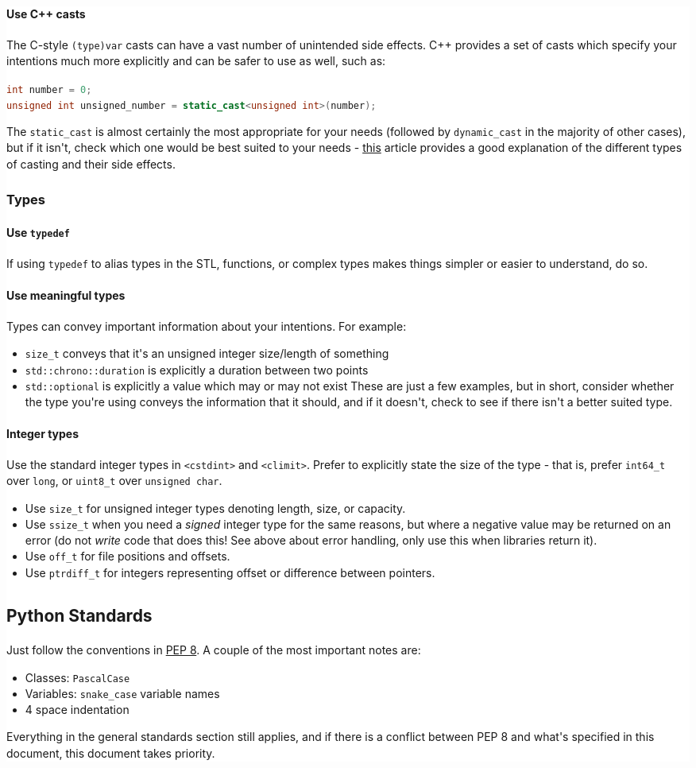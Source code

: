 #### Use C++ casts

The C-style `(type)var` casts can have a vast number of unintended side effects. C++ provides a set of casts which specify your intentions much more explicitly and can be safer to use as well, such as:

```cpp
int number = 0;
unsigned int unsigned_number = static_cast<unsigned int>(number);
```

The `static_cast` is almost certainly the most appropriate for your needs (followed by `dynamic_cast` in the majority of other cases), but if it isn't, check which one would be best suited to your needs - [this](https://cplusplus.com/doc/tutorial/Typecasting/) article provides a good explanation of the different types of casting and their side effects.

### Types

#### Use `typedef`

If using `typedef` to alias types in the STL, functions, or complex types makes things simpler or easier to understand, do so.

#### Use meaningful types

Types can convey important information about your intentions. For example:

-   `size_t` conveys that it's an unsigned integer size/length of something
-   `std::chrono::duration` is explicitly a duration between two points
-   `std::optional` is explicitly a value which may or may not exist
    These are just a few examples, but in short, consider whether the type you're using conveys the information that it should, and if it doesn't, check to see if there isn't a better suited type.

#### Integer types

Use the standard integer types in `<cstdint>` and `<climit>`. Prefer to explicitly state the size of the type - that is, prefer `int64_t` over `long`, or `uint8_t` over `unsigned char`.

-   Use `size_t` for unsigned integer types denoting length, size, or capacity.
-   Use `ssize_t` when you need a _signed_ integer type for the same reasons, but where a negative value may be returned on an error (do not _write_ code that does this! See above about error handling, only use this when libraries return it).
-   Use `off_t` for file positions and offsets.
-   Use `ptrdiff_t` for integers representing offset or difference between pointers.

## Python Standards

Just follow the conventions in [PEP 8](https://peps.python.org/pep-0008). A couple of the most important notes are:

-   Classes: `PascalCase`
-   Variables: `snake_case` variable names
-   4 space indentation

Everything in the general standards section still applies, and if there is a conflict between PEP 8 and what's specified in this document, this document takes priority.
